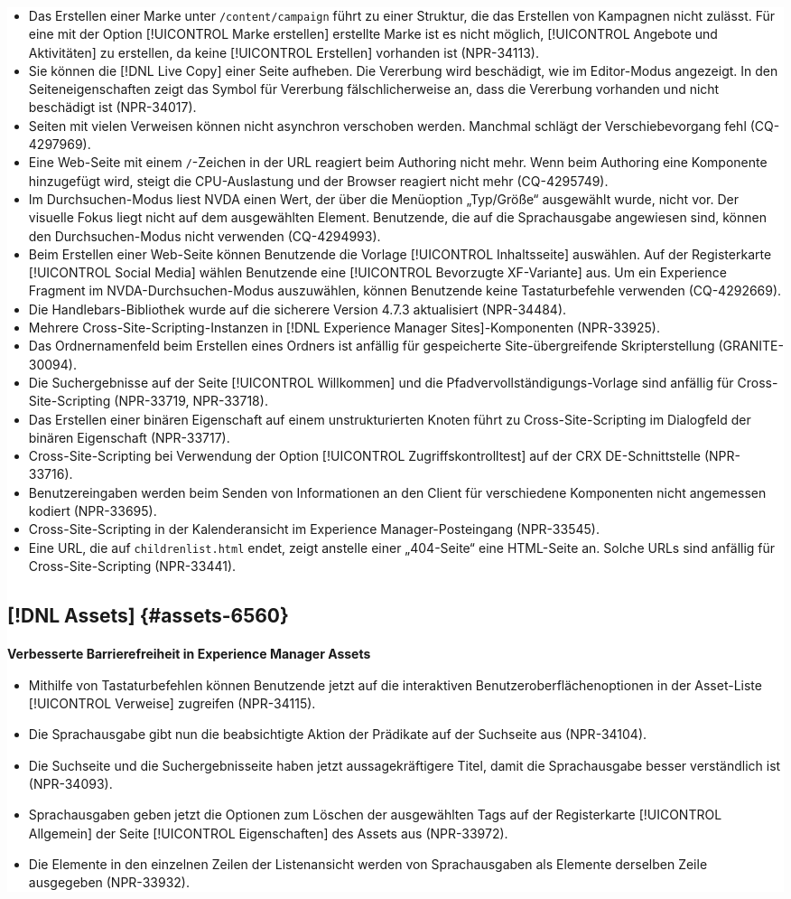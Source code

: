 * Das Erstellen einer Marke unter `/content/campaign` führt zu einer Struktur, die das Erstellen von Kampagnen nicht zulässt. Für eine mit der Option [!UICONTROL Marke erstellen] erstellte Marke ist es nicht möglich, [!UICONTROL Angebote und Aktivitäten] zu erstellen, da keine [!UICONTROL Erstellen] vorhanden ist (NPR-34113).
* Sie können die [!DNL Live Copy] einer Seite aufheben. Die Vererbung wird beschädigt, wie im Editor-Modus angezeigt. In den Seiteneigenschaften zeigt das Symbol für Vererbung fälschlicherweise an, dass die Vererbung vorhanden und nicht beschädigt ist (NPR-34017).
* Seiten mit vielen Verweisen können nicht asynchron verschoben werden. Manchmal schlägt der Verschiebevorgang fehl (CQ-4297969).
* Eine Web-Seite mit einem `/`-Zeichen in der URL reagiert beim Authoring nicht mehr. Wenn beim Authoring eine Komponente hinzugefügt wird, steigt die CPU-Auslastung und der Browser reagiert nicht mehr (CQ-4295749).
* Im Durchsuchen-Modus liest NVDA einen Wert, der über die Menüoption „Typ/Größe“ ausgewählt wurde, nicht vor. Der visuelle Fokus liegt nicht auf dem ausgewählten Element. Benutzende, die auf die Sprachausgabe angewiesen sind, können den Durchsuchen-Modus nicht verwenden (CQ-4294993).
* Beim Erstellen einer Web-Seite können Benutzende die Vorlage [!UICONTROL Inhaltsseite] auswählen. Auf der Registerkarte [!UICONTROL Social Media] wählen Benutzende eine [!UICONTROL Bevorzugte XF-Variante] aus. Um ein Experience Fragment im NVDA-Durchsuchen-Modus auszuwählen, können Benutzende keine Tastaturbefehle verwenden (CQ-4292669).
* Die Handlebars-Bibliothek wurde auf die sicherere Version 4.7.3 aktualisiert (NPR-34484).
* Mehrere Cross-Site-Scripting-Instanzen in [!DNL Experience Manager Sites]-Komponenten (NPR-33925).
* Das Ordnernamenfeld beim Erstellen eines Ordners ist anfällig für gespeicherte Site-übergreifende Skripterstellung (GRANITE-30094).
* Die Suchergebnisse auf der Seite [!UICONTROL Willkommen] und die Pfadvervollständigungs-Vorlage sind anfällig für Cross-Site-Scripting (NPR-33719, NPR-33718).
* Das Erstellen einer binären Eigenschaft auf einem unstrukturierten Knoten führt zu Cross-Site-Scripting im Dialogfeld der binären Eigenschaft (NPR-33717).
* Cross-Site-Scripting bei Verwendung der Option [!UICONTROL Zugriffskontrolltest] auf der CRX DE-Schnittstelle (NPR-33716).
* Benutzereingaben werden beim Senden von Informationen an den Client für verschiedene Komponenten nicht angemessen kodiert (NPR-33695).
* Cross-Site-Scripting in der Kalenderansicht im Experience Manager-Posteingang (NPR-33545).
* Eine URL, die auf `childrenlist.html` endet, zeigt anstelle einer „404-Seite“ eine HTML-Seite an. Solche URLs sind anfällig für Cross-Site-Scripting (NPR-33441).


## [!DNL Assets] {#assets-6560}

**Verbesserte Barrierefreiheit in Experience Manager Assets**

* Mithilfe von Tastaturbefehlen können Benutzende jetzt auf die interaktiven Benutzeroberflächenoptionen in der Asset-Liste [!UICONTROL Verweise] zugreifen (NPR-34115).

* Die Sprachausgabe gibt nun die beabsichtigte Aktion der Prädikate auf der Suchseite aus (NPR-34104).

* Die Suchseite und die Suchergebnisseite haben jetzt aussagekräftigere Titel, damit die Sprachausgabe besser verständlich ist (NPR-34093).

* Sprachausgaben geben jetzt die Optionen zum Löschen der ausgewählten Tags auf der Registerkarte [!UICONTROL Allgemein] der Seite [!UICONTROL Eigenschaften] des Assets aus (NPR-33972).

* Die Elemente in den einzelnen Zeilen der Listenansicht werden von Sprachausgaben als Elemente derselben Zeile ausgegeben (NPR-33932).

